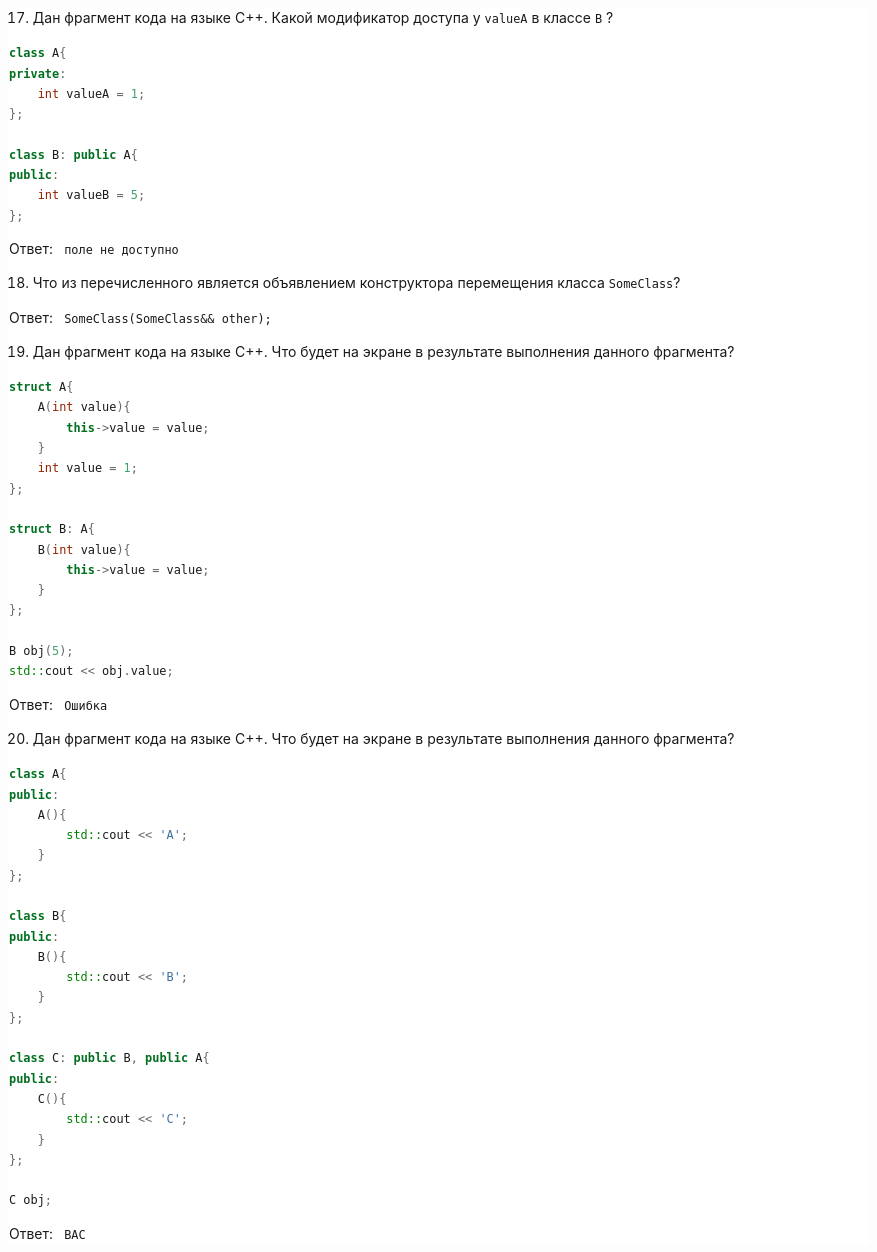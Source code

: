 17) Дан фрагмент кода на языке С++. Какой модификатор доступа у <code>valueA</code> в классе <code>B</code> ?
```cpp
class A{
private:
    int valueA = 1;
};

class B: public A{
public:
    int valueB = 5;
};
```
Ответ: <code> поле не доступно </code>

18) Что из перечисленного является объявлением конструктора перемещения класса <code>SomeClass</code>?<br>

Ответ: <code> SomeClass(SomeClass&& other); </code>

19) Дан фрагмент кода на языке С++. Что будет на экране в результате выполнения данного фрагмента?
```cpp
struct А{
    A(int value){
        this->value = value;
    }
    int value = 1;
};

struct B: A{
    B(int value){
        this->value = value;
    }
};

B obj(5);
std::cout << obj.value;
```
Ответ: <code> Ошибка </code>

20) Дан фрагмент кода на языке С++. Что будет на экране в результате выполнения данного фрагмента?
```cpp
class A{
public:
    A(){
        std::cout << 'A';
    }
};

class B{
public:
    B(){
        std::cout << 'B';
    }
};

class C: public B, public A{
public:
    C(){
        std::cout << 'C';
    }
};

C obj;
```
Ответ: <code> BAC </code>
